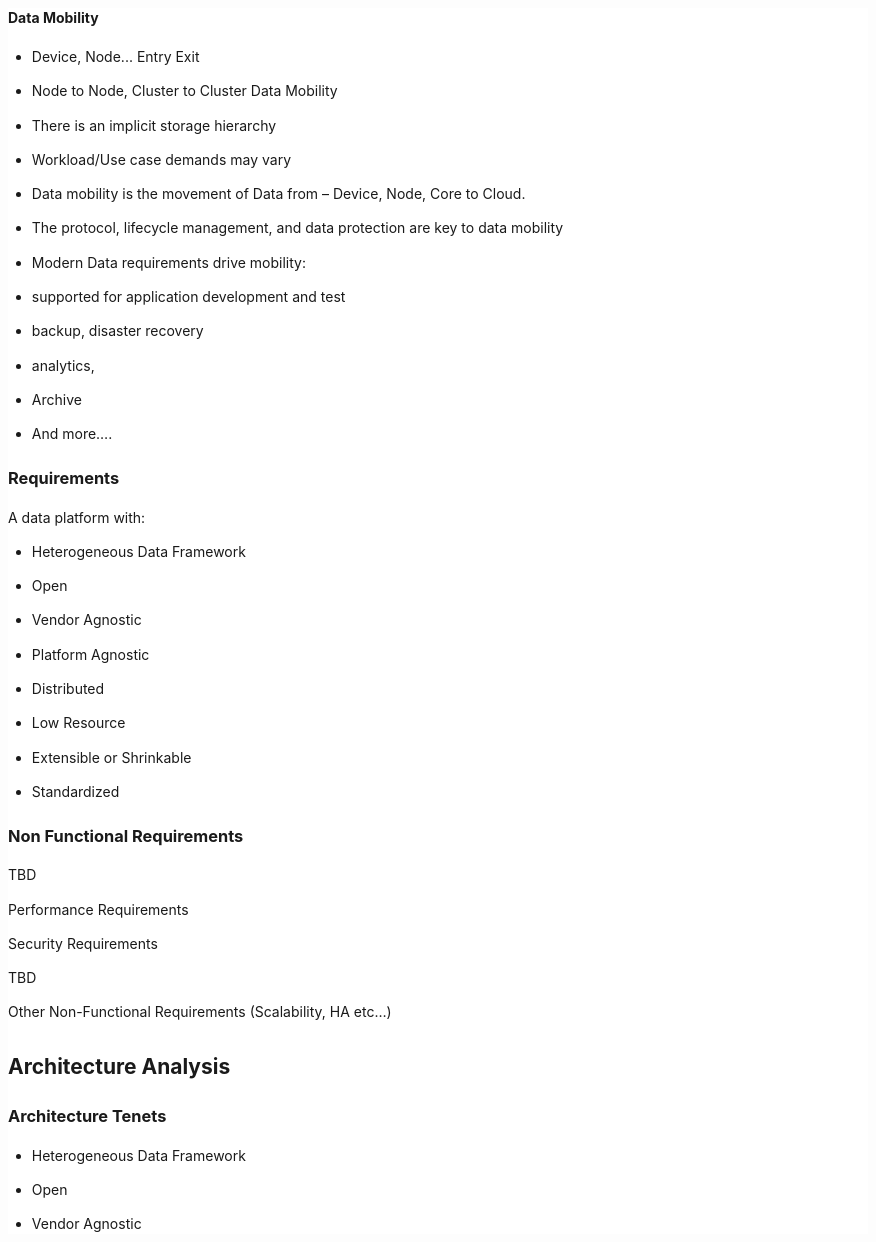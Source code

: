 #### Data Mobility

-   Device, Node... Entry Exit
-   Node to Node, Cluster to Cluster Data Mobility
-   There is an implicit storage hierarchy
-   Workload/Use case demands may vary
-   Data mobility is the movement of Data from – Device, Node, Core to Cloud.
    
-   The protocol, lifecycle management, and data protection are key to data mobility
-   Modern Data requirements drive mobility:
-   supported for application development and test
-   backup, disaster recovery
-   analytics,
-   Archive
-   And more….
    
### Requirements

A data platform with:

-   Heterogeneous Data Framework
    
-   Open
    
-   Vendor Agnostic
    
-   Platform Agnostic
    
-   Distributed
    
-   Low Resource
    
-   Extensible or Shrinkable
    
-   Standardized
    

### Non Functional Requirements

TBD

Performance Requirements

Security Requirements

TBD

Other Non-Functional Requirements (Scalability, HA etc…)

## Architecture Analysis

### Architecture Tenets

-   Heterogeneous Data Framework
    
-   Open
    
-   Vendor Agnostic
    